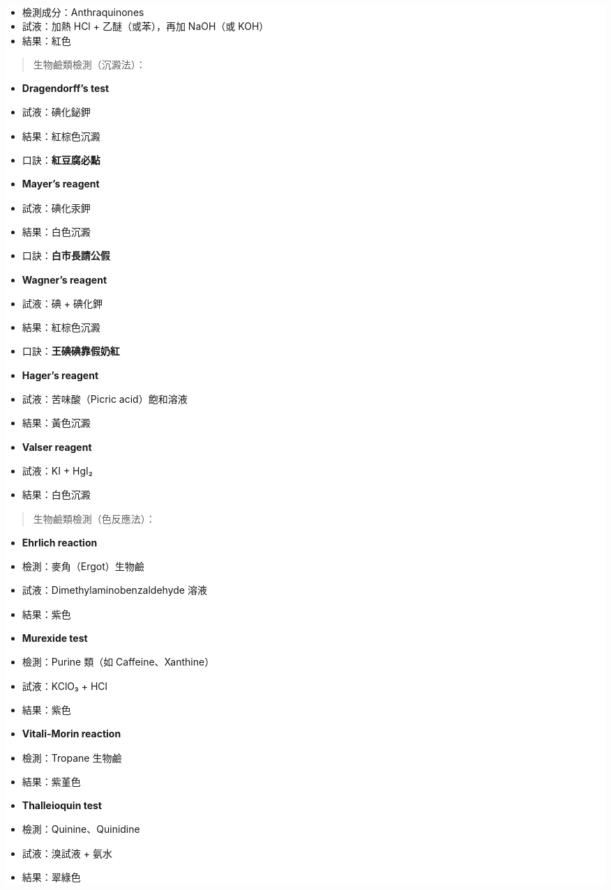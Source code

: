 * 檢測成分：Anthraquinones
* 試液：加熱 HCl + 乙醚（或苯），再加 NaOH（或 KOH）
* 結果：紅色


> 生物鹼類檢測（沉澱法）：

* **Dragendorff’s test**

* 試液：碘化鉍鉀
* 結果：紅棕色沉澱
* 口訣：**紅豆腐必點**

* **Mayer’s reagent**

* 試液：碘化汞鉀
* 結果：白色沉澱
* 口訣：**白市長請公假**

* **Wagner’s reagent**

* 試液：碘 + 碘化鉀
* 結果：紅棕色沉澱
* 口訣：**王碘碘靠假奶紅**

* **Hager’s reagent**

* 試液：苦味酸（Picric acid）飽和溶液
* 結果：黃色沉澱

* **Valser reagent**

* 試液：KI + HgI₂
* 結果：白色沉澱

> 生物鹼類檢測（色反應法）：

* **Ehrlich reaction**

* 檢測：麥角（Ergot）生物鹼
* 試液：Dimethylaminobenzaldehyde 溶液
* 結果：紫色

* **Murexide test**

* 檢測：Purine 類（如 Caffeine、Xanthine）
* 試液：KClO₃ + HCl
* 結果：紫色

* **Vitali-Morin reaction**

* 檢測：Tropane 生物鹼
* 結果：紫堇色

* **Thalleioquin test**

* 檢測：Quinine、Quinidine
* 試液：溴試液 + 氨水
* 結果：翠綠色

